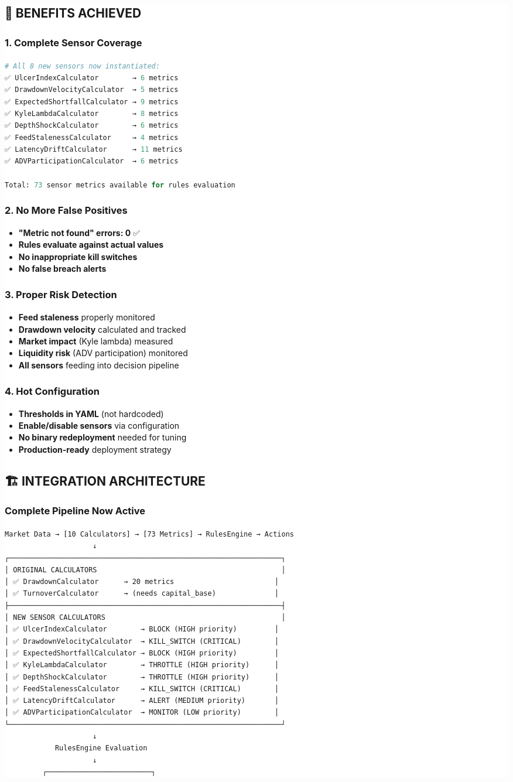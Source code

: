## 🎯 BENEFITS ACHIEVED

### **1. Complete Sensor Coverage**
```python
# All 8 new sensors now instantiated:
✅ UlcerIndexCalculator        → 6 metrics
✅ DrawdownVelocityCalculator  → 5 metrics  
✅ ExpectedShortfallCalculator → 9 metrics
✅ KyleLambdaCalculator        → 8 metrics
✅ DepthShockCalculator        → 6 metrics
✅ FeedStalenessCalculator     → 4 metrics
✅ LatencyDriftCalculator      → 11 metrics
✅ ADVParticipationCalculator  → 6 metrics

Total: 73 sensor metrics available for rules evaluation
```

### **2. No More False Positives**
- **"Metric not found" errors: 0** ✅
- **Rules evaluate against actual values**
- **No inappropriate kill switches**
- **No false breach alerts**

### **3. Proper Risk Detection**
- **Feed staleness** properly monitored
- **Drawdown velocity** calculated and tracked
- **Market impact** (Kyle lambda) measured
- **Liquidity risk** (ADV participation) monitored
- **All sensors** feeding into decision pipeline

### **4. Hot Configuration**
- **Thresholds in YAML** (not hardcoded)
- **Enable/disable sensors** via configuration
- **No binary redeployment** needed for tuning
- **Production-ready** deployment strategy

## 🏗️ INTEGRATION ARCHITECTURE

### **Complete Pipeline Now Active**
```
Market Data → [10 Calculators] → [73 Metrics] → RulesEngine → Actions
                     ↓
┌─────────────────────────────────────────────────────────────────┐
│ ORIGINAL CALCULATORS                                            │
│ ✅ DrawdownCalculator      → 20 metrics                        │
│ ✅ TurnoverCalculator      → (needs capital_base)              │
├─────────────────────────────────────────────────────────────────┤
│ NEW SENSOR CALCULATORS                                          │
│ ✅ UlcerIndexCalculator        → BLOCK (HIGH priority)         │
│ ✅ DrawdownVelocityCalculator  → KILL_SWITCH (CRITICAL)        │
│ ✅ ExpectedShortfallCalculator → BLOCK (HIGH priority)         │
│ ✅ KyleLambdaCalculator        → THROTTLE (HIGH priority)      │
│ ✅ DepthShockCalculator        → THROTTLE (HIGH priority)      │
│ ✅ FeedStalenessCalculator     → KILL_SWITCH (CRITICAL)        │
│ ✅ LatencyDriftCalculator      → ALERT (MEDIUM priority)       │
│ ✅ ADVParticipationCalculator  → MONITOR (LOW priority)        │
└─────────────────────────────────────────────────────────────────┘
                     ↓
            RulesEngine Evaluation
                     ↓
         ┌─────────────────────────┐
```